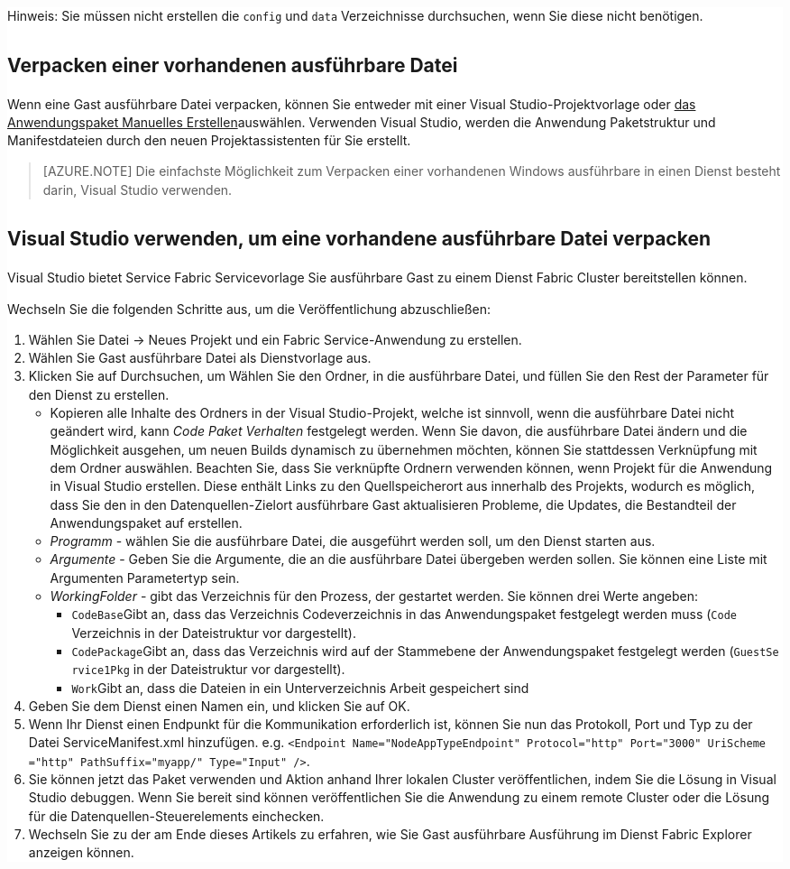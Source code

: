 Hinweis: Sie müssen nicht erstellen die `config` und `data` Verzeichnisse durchsuchen, wenn Sie diese nicht benötigen.

## <a name="packaging-an-existing-executable"></a>Verpacken einer vorhandenen ausführbare Datei

Wenn eine Gast ausführbare Datei verpacken, können Sie entweder mit einer Visual Studio-Projektvorlage oder [das Anwendungspaket Manuelles Erstellen](#manually)auswählen. Verwenden Visual Studio, werden die Anwendung Paketstruktur und Manifestdateien durch den neuen Projektassistenten für Sie erstellt.

>[AZURE.NOTE] Die einfachste Möglichkeit zum Verpacken einer vorhandenen Windows ausführbare in einen Dienst besteht darin, Visual Studio verwenden.

## <a name="using-visual-studio-to-package-an-existing-executable"></a>Visual Studio verwenden, um eine vorhandene ausführbare Datei verpacken

Visual Studio bietet Service Fabric Servicevorlage Sie ausführbare Gast zu einem Dienst Fabric Cluster bereitstellen können.

Wechseln Sie die folgenden Schritte aus, um die Veröffentlichung abzuschließen:

1. Wählen Sie Datei -> Neues Projekt und ein Fabric Service-Anwendung zu erstellen.
2. Wählen Sie Gast ausführbare Datei als Dienstvorlage aus.
3. Klicken Sie auf Durchsuchen, um Wählen Sie den Ordner, in die ausführbare Datei, und füllen Sie den Rest der Parameter für den Dienst zu erstellen.
    - Kopieren alle Inhalte des Ordners in der Visual Studio-Projekt, welche ist sinnvoll, wenn die ausführbare Datei nicht geändert wird, kann *Code Paket Verhalten* festgelegt werden. Wenn Sie davon, die ausführbare Datei ändern und die Möglichkeit ausgehen, um neuen Builds dynamisch zu übernehmen möchten, können Sie stattdessen Verknüpfung mit dem Ordner auswählen. Beachten Sie, dass Sie verknüpfte Ordnern verwenden können, wenn Projekt für die Anwendung in Visual Studio erstellen. Diese enthält Links zu den Quellspeicherort aus innerhalb des Projekts, wodurch es möglich, dass Sie den in den Datenquellen-Zielort ausführbare Gast aktualisieren Probleme, die Updates, die Bestandteil der Anwendungspaket auf erstellen.
    - *Programm* - wählen Sie die ausführbare Datei, die ausgeführt werden soll, um den Dienst starten aus.
    - *Argumente* - Geben Sie die Argumente, die an die ausführbare Datei übergeben werden sollen. Sie können eine Liste mit Argumenten Parametertyp sein.
    - *WorkingFolder* - gibt das Verzeichnis für den Prozess, der gestartet werden. Sie können drei Werte angeben:
        - `CodeBase`Gibt an, dass das Verzeichnis Codeverzeichnis in das Anwendungspaket festgelegt werden muss (`Code` Verzeichnis in der Dateistruktur vor dargestellt).
        - `CodePackage`Gibt an, dass das Verzeichnis wird auf der Stammebene der Anwendungspaket festgelegt werden (`GuestService1Pkg` in der Dateistruktur vor dargestellt).
        - `Work`Gibt an, dass die Dateien in ein Unterverzeichnis Arbeit gespeichert sind
4. Geben Sie dem Dienst einen Namen ein, und klicken Sie auf OK.
5. Wenn Ihr Dienst einen Endpunkt für die Kommunikation erforderlich ist, können Sie nun das Protokoll, Port und Typ zu der Datei ServiceManifest.xml hinzufügen. e.g. `<Endpoint Name="NodeAppTypeEndpoint" Protocol="http" Port="3000" UriScheme="http" PathSuffix="myapp/" Type="Input" />`.
6. Sie können jetzt das Paket verwenden und Aktion anhand Ihrer lokalen Cluster veröffentlichen, indem Sie die Lösung in Visual Studio debuggen. Wenn Sie bereit sind können veröffentlichen Sie die Anwendung zu einem remote Cluster oder die Lösung für die Datenquellen-Steuerelements einchecken.
7. Wechseln Sie zu der am Ende dieses Artikels zu erfahren, wie Sie Gast ausführbare Ausführung im Dienst Fabric Explorer anzeigen können.
